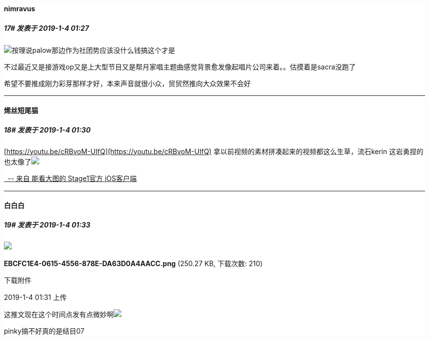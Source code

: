 ####  nimravus  
##### 17#       发表于 2019-1-4 01:27



<img src="https://static.saraba1st.com/image/smiley/face2017/001.png" referrerpolicy="no-referrer">按理说palow那边作为社团势应该没什么钱搞这个才是

不过最近又是接游戏op又是上大型节目又是帮月家唱主题曲感觉背景愈发像起唱片公司来着。。估摸着是sacra没跑了

希望不要推成刚力彩芽那样才好，本来声音就很小众，贸贸然推向大众效果不会好







-----

####  烯丝短尾猫  
##### 18#       发表于 2019-1-4 01:30



[https://youtu.be/cRBvoM-UIfQ](https://youtu.be/cRBvoM-UIfQ)
拿以前视频的素材拼凑起来的视频都这么生草，流石kerin
这岩勇捏的也太像了<img src="https://static.saraba1st.com/image/smiley/face2017/068.png" referrerpolicy="no-referrer">

[  -- 来自 能看大图的 Stage1官方 iOS客户端](https://itunes.apple.com/fi/app/saraba1st/id1221237470?mt=8)







-----

####  白白白  
##### 19#       发表于 2019-1-4 01:33




<img src="https://img.saraba1st.com/forum/201901/04/013133vrgyglyz4xg6dgvg.png" referrerpolicy="no-referrer">


<strong>EBCFC1E4-0615-4556-878E-DA63D0A4AACC.png</strong> (250.27 KB, 下载次数: 210)

下载附件

2019-1-4 01:31 上传








这推文现在这个时间点发有点微妙啊<img src="https://static.saraba1st.com/image/smiley/face2017/037.png" referrerpolicy="no-referrer">

pinky搞不好真的是结目07


